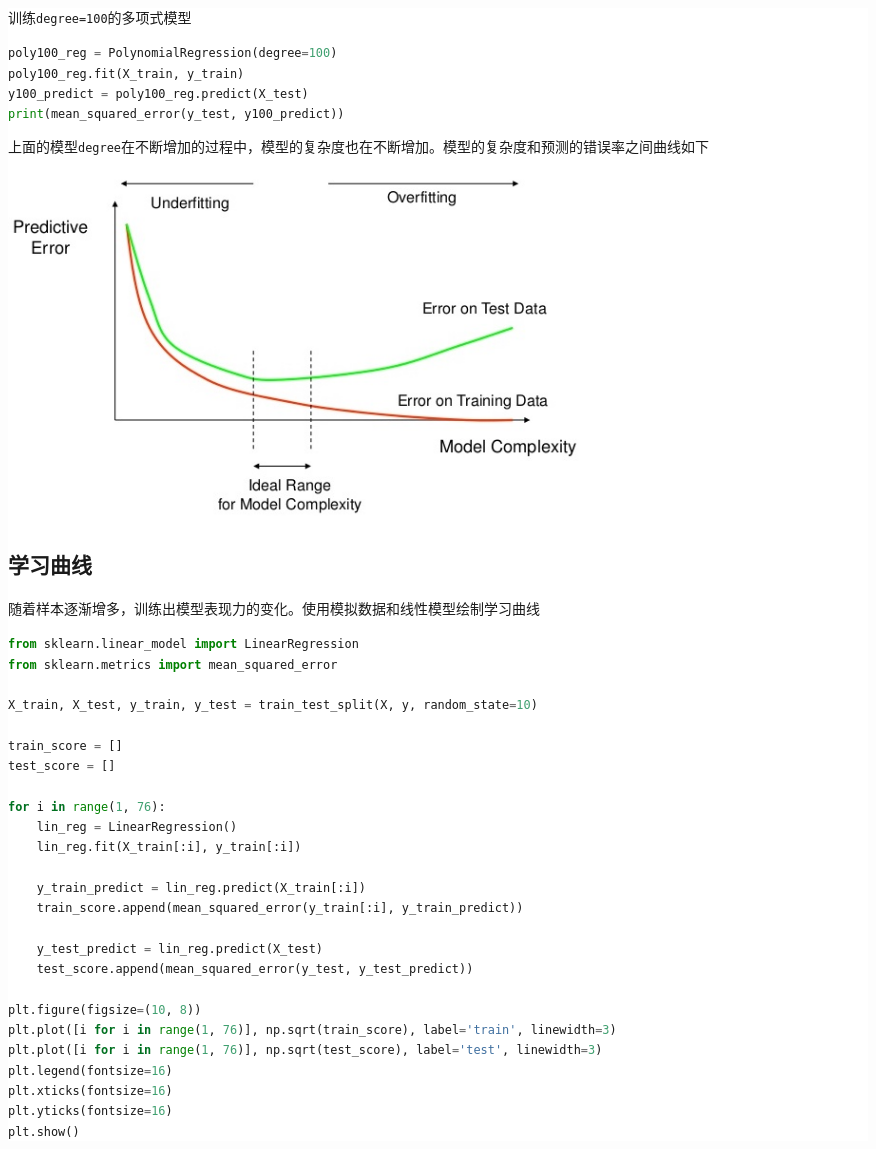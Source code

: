 训练`degree=100`的多项式模型

```python
poly100_reg = PolynomialRegression(degree=100)
poly100_reg.fit(X_train, y_train)
y100_predict = poly100_reg.predict(X_test)
print(mean_squared_error(y_test, y100_predict))
```

上面的模型`degree`在不断增加的过程中，模型的复杂度也在不断增加。模型的复杂度和预测的错误率之间曲线如下

<img src="https://raw.githubusercontent.com/hughxusu/lesson-ai/develop/images/base/rpqa6.jpg" style="zoom:95%;" />

## 学习曲线

随着样本逐渐增多，训练出模型表现力的变化。使用模拟数据和线性模型绘制学习曲线

```python
from sklearn.linear_model import LinearRegression
from sklearn.metrics import mean_squared_error

X_train, X_test, y_train, y_test = train_test_split(X, y, random_state=10)

train_score = []
test_score = []

for i in range(1, 76):
    lin_reg = LinearRegression()
    lin_reg.fit(X_train[:i], y_train[:i])
    
    y_train_predict = lin_reg.predict(X_train[:i])
    train_score.append(mean_squared_error(y_train[:i], y_train_predict))
    
    y_test_predict = lin_reg.predict(X_test)
    test_score.append(mean_squared_error(y_test, y_test_predict))

plt.figure(figsize=(10, 8))    
plt.plot([i for i in range(1, 76)], np.sqrt(train_score), label='train', linewidth=3)
plt.plot([i for i in range(1, 76)], np.sqrt(test_score), label='test', linewidth=3)
plt.legend(fontsize=16)
plt.xticks(fontsize=16)
plt.yticks(fontsize=16)
plt.show()
```
